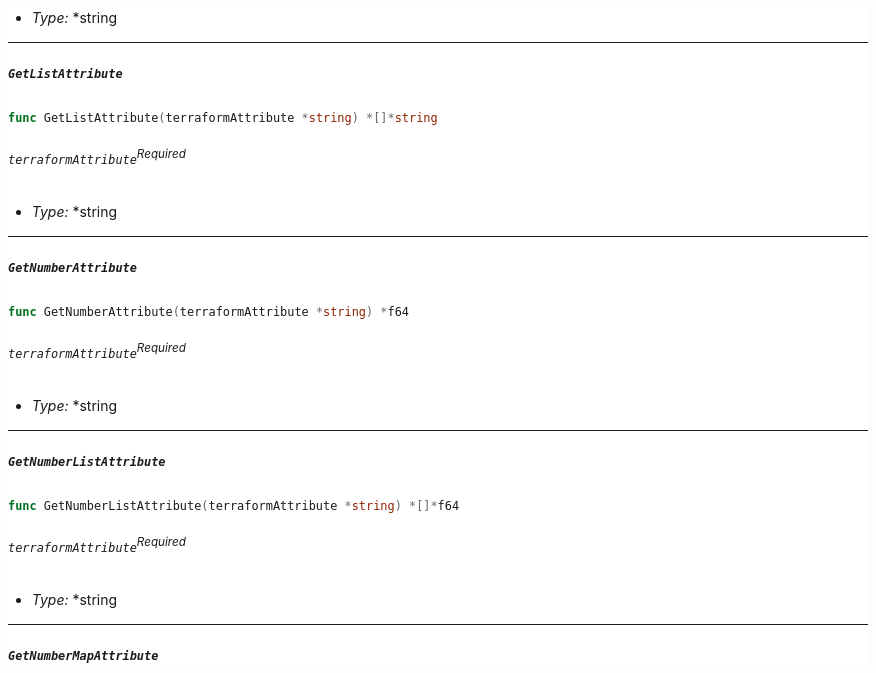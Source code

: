 - *Type:* *string

---

##### `GetListAttribute` <a name="GetListAttribute" id="@cdktf/provider-azurerm.trafficManagerNestedEndpoint.TrafficManagerNestedEndpoint.getListAttribute"></a>

```go
func GetListAttribute(terraformAttribute *string) *[]*string
```

###### `terraformAttribute`<sup>Required</sup> <a name="terraformAttribute" id="@cdktf/provider-azurerm.trafficManagerNestedEndpoint.TrafficManagerNestedEndpoint.getListAttribute.parameter.terraformAttribute"></a>

- *Type:* *string

---

##### `GetNumberAttribute` <a name="GetNumberAttribute" id="@cdktf/provider-azurerm.trafficManagerNestedEndpoint.TrafficManagerNestedEndpoint.getNumberAttribute"></a>

```go
func GetNumberAttribute(terraformAttribute *string) *f64
```

###### `terraformAttribute`<sup>Required</sup> <a name="terraformAttribute" id="@cdktf/provider-azurerm.trafficManagerNestedEndpoint.TrafficManagerNestedEndpoint.getNumberAttribute.parameter.terraformAttribute"></a>

- *Type:* *string

---

##### `GetNumberListAttribute` <a name="GetNumberListAttribute" id="@cdktf/provider-azurerm.trafficManagerNestedEndpoint.TrafficManagerNestedEndpoint.getNumberListAttribute"></a>

```go
func GetNumberListAttribute(terraformAttribute *string) *[]*f64
```

###### `terraformAttribute`<sup>Required</sup> <a name="terraformAttribute" id="@cdktf/provider-azurerm.trafficManagerNestedEndpoint.TrafficManagerNestedEndpoint.getNumberListAttribute.parameter.terraformAttribute"></a>

- *Type:* *string

---

##### `GetNumberMapAttribute` <a name="GetNumberMapAttribute" id="@cdktf/provider-azurerm.trafficManagerNestedEndpoint.TrafficManagerNestedEndpoint.getNumberMapAttribute"></a>
